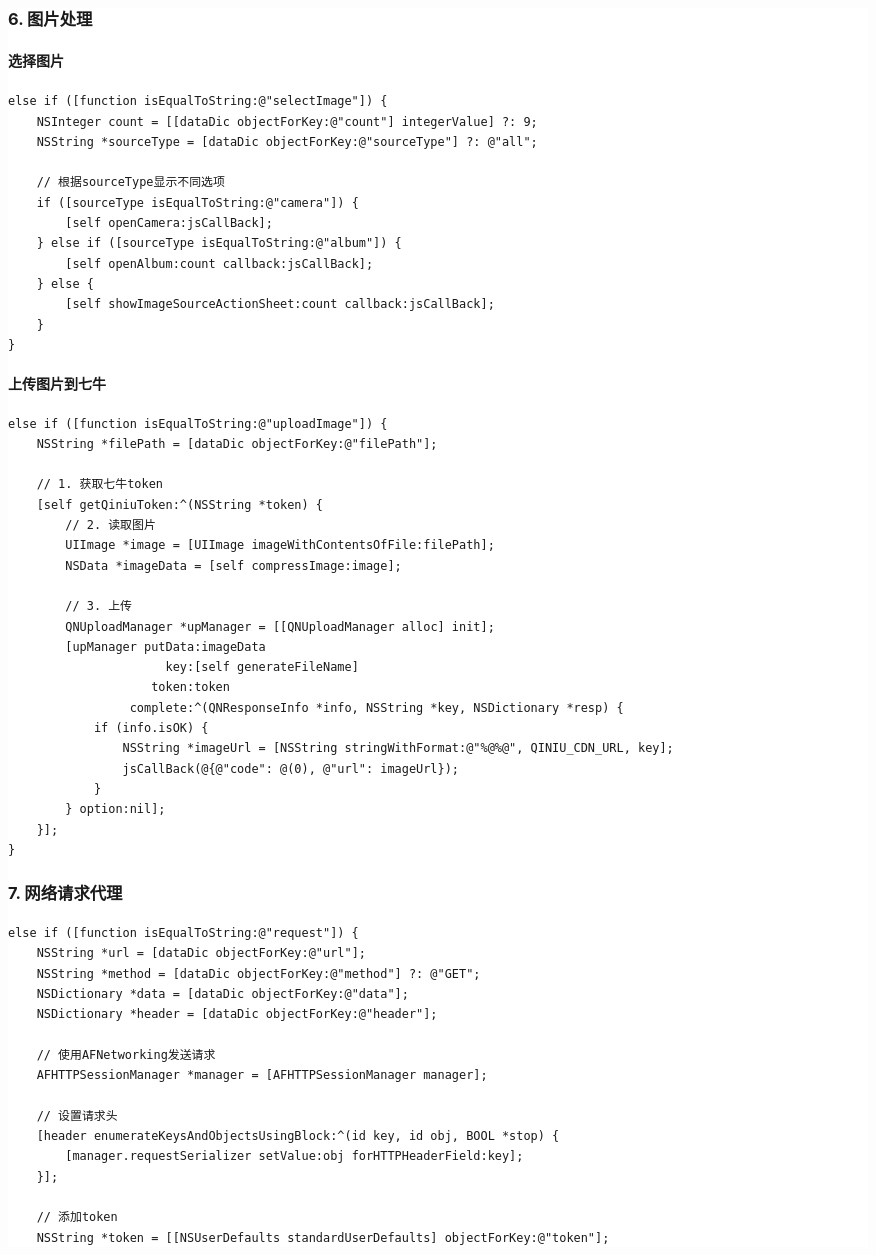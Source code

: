 ### 6. 图片处理

#### 选择图片
```objc
else if ([function isEqualToString:@"selectImage"]) {
    NSInteger count = [[dataDic objectForKey:@"count"] integerValue] ?: 9;
    NSString *sourceType = [dataDic objectForKey:@"sourceType"] ?: @"all";
    
    // 根据sourceType显示不同选项
    if ([sourceType isEqualToString:@"camera"]) {
        [self openCamera:jsCallBack];
    } else if ([sourceType isEqualToString:@"album"]) {
        [self openAlbum:count callback:jsCallBack];
    } else {
        [self showImageSourceActionSheet:count callback:jsCallBack];
    }
}
```

#### 上传图片到七牛
```objc
else if ([function isEqualToString:@"uploadImage"]) {
    NSString *filePath = [dataDic objectForKey:@"filePath"];
    
    // 1. 获取七牛token
    [self getQiniuToken:^(NSString *token) {
        // 2. 读取图片
        UIImage *image = [UIImage imageWithContentsOfFile:filePath];
        NSData *imageData = [self compressImage:image];
        
        // 3. 上传
        QNUploadManager *upManager = [[QNUploadManager alloc] init];
        [upManager putData:imageData 
                      key:[self generateFileName] 
                    token:token 
                 complete:^(QNResponseInfo *info, NSString *key, NSDictionary *resp) {
            if (info.isOK) {
                NSString *imageUrl = [NSString stringWithFormat:@"%@%@", QINIU_CDN_URL, key];
                jsCallBack(@{@"code": @(0), @"url": imageUrl});
            }
        } option:nil];
    }];
}
```

### 7. 网络请求代理

```objc
else if ([function isEqualToString:@"request"]) {
    NSString *url = [dataDic objectForKey:@"url"];
    NSString *method = [dataDic objectForKey:@"method"] ?: @"GET";
    NSDictionary *data = [dataDic objectForKey:@"data"];
    NSDictionary *header = [dataDic objectForKey:@"header"];
    
    // 使用AFNetworking发送请求
    AFHTTPSessionManager *manager = [AFHTTPSessionManager manager];
    
    // 设置请求头
    [header enumerateKeysAndObjectsUsingBlock:^(id key, id obj, BOOL *stop) {
        [manager.requestSerializer setValue:obj forHTTPHeaderField:key];
    }];
    
    // 添加token
    NSString *token = [[NSUserDefaults standardUserDefaults] objectForKey:@"token"];
```